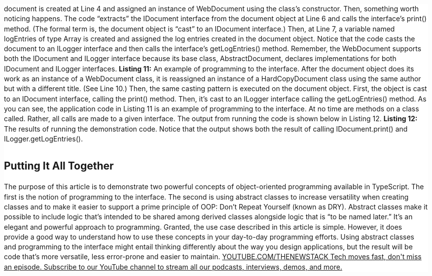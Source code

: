 document is created at Line 4 and assigned an instance of
WebDocument using the class’s constructor.
Then, something worth noticing happens.
The code “extracts” the
IDocument interface from the document object at Line 6 and calls the interface’s
print() method. (The formal term is, the document object is “cast” to an IDocument interface.)
Then, at Line 7, a variable named
logEntries of type Array<ILogEntry> is created and assigned the log entries created in the
document object. Notice that the code casts the
document to an
ILogger interface and then calls the interface’s
getLogEntries() method.
Remember, the
WebDocument supports both the
IDocument and
ILogger interface because its base class,
AbstractDocument, declares implementations for both
IDocument and
ILogger interfaces.
**Listing 11:** An example of programming to the interface.
After the document object does its work as an instance of a
WebDocument class, it is reassigned an instance of a
HardCopyDocument class using the same
author but with a different title. (See Line 10.)
Then, the same casting pattern is executed on the
document object. First, the object is cast to an
IDocument interface, calling the
print() method. Then, it’s cast to an
ILogger interface calling the
getLogEntries() method.
As you can see, the application code in Listing 11 is an example of programming to the interface. At no time are methods on a class called. Rather, all calls are made to a given interface.
The output from running the code is shown below in Listing 12.
**Listing 12:** The results of running the demonstration code.
Notice that the output shows both the result of calling
IDocument.print() and
ILogger.getLogEntries().
## Putting It All Together
The purpose of this article is to demonstrate two powerful concepts of object-oriented programming available in TypeScript. The first is the notion of programming to the interface. The second is using abstract classes to increase versatility when creating classes and to make it easier to support a prime principle of OOP: Don’t Repeat Yourself (known as DRY).
Abstract classes make it possible to include logic that’s intended to be shared among derived classes alongside logic that is “to be named later.” It’s an elegant and powerful approach to programming.
Granted, the use case described in this article is simple. However, it does provide a good way to understand how to use these concepts in your day-to-day programming efforts. Using abstract classes and programming to the interface might entail thinking differently about the way you design applications, but the result will be code that’s more versatile, less error-prone and easier to maintain.
[
YOUTUBE.COM/THENEWSTACK
Tech moves fast, don't miss an episode. Subscribe to our YouTube
channel to stream all our podcasts, interviews, demos, and more.
](https://youtube.com/thenewstack?sub_confirmation=1)